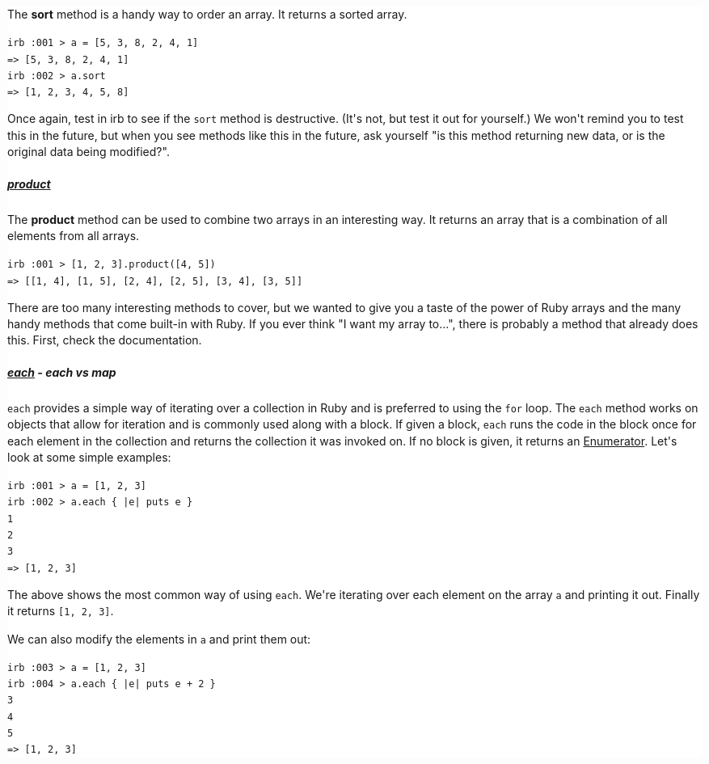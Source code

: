 The **sort** method is a handy way to order an array. It returns a sorted array.
```irb
irb :001 > a = [5, 3, 8, 2, 4, 1]
=> [5, 3, 8, 2, 4, 1]
irb :002 > a.sort
=> [1, 2, 3, 4, 5, 8]
```

Once again, test in irb to see if the `sort` method is destructive. (It's not, but test it out for yourself.) We won't remind you to test this in the future, but when you see methods like this in the future, ask yourself "is this method returning new data, or is the original data being modified?".

##### [product](https://launchschool.com/books/ruby/read/arrays#product) 

The **product** method can be used to combine two arrays in an interesting way. It returns an array that is a combination of all elements from all arrays.
```irb
irb :001 > [1, 2, 3].product([4, 5])
=> [[1, 4], [1, 5], [2, 4], [2, 5], [3, 4], [3, 5]]
```

There are too many interesting methods to cover, but we wanted to give you a taste of the power of Ruby arrays and the many handy methods that come built-in with Ruby. If you ever think "I want my array to...", there is probably a method that already does this. First, check the documentation.

##### [each](https://launchschool.com/books/ruby/read/arrays#eachvsmap) - each vs map 

`each` provides a simple way of iterating over a collection in Ruby and is preferred to using the `for` loop. The `each` method works on objects that allow for iteration and is commonly used along with a block. If given a block, `each` runs the code in the block once for each element in the collection and returns the collection it was invoked on. If no block is given, it returns an [Enumerator](https://docs.ruby-lang.org/en/3.2/Enumerator.html). Let's look at some simple examples:
```irb
irb :001 > a = [1, 2, 3]
irb :002 > a.each { |e| puts e }
1
2
3
=> [1, 2, 3]
```

The above shows the most common way of using `each`. We're iterating over each element on the array `a` and printing it out. Finally it returns `[1, 2, 3]`.

We can also modify the elements in `a` and print them out:
```irb
irb :003 > a = [1, 2, 3]
irb :004 > a.each { |e| puts e + 2 }
3
4
5
=> [1, 2, 3]
```
